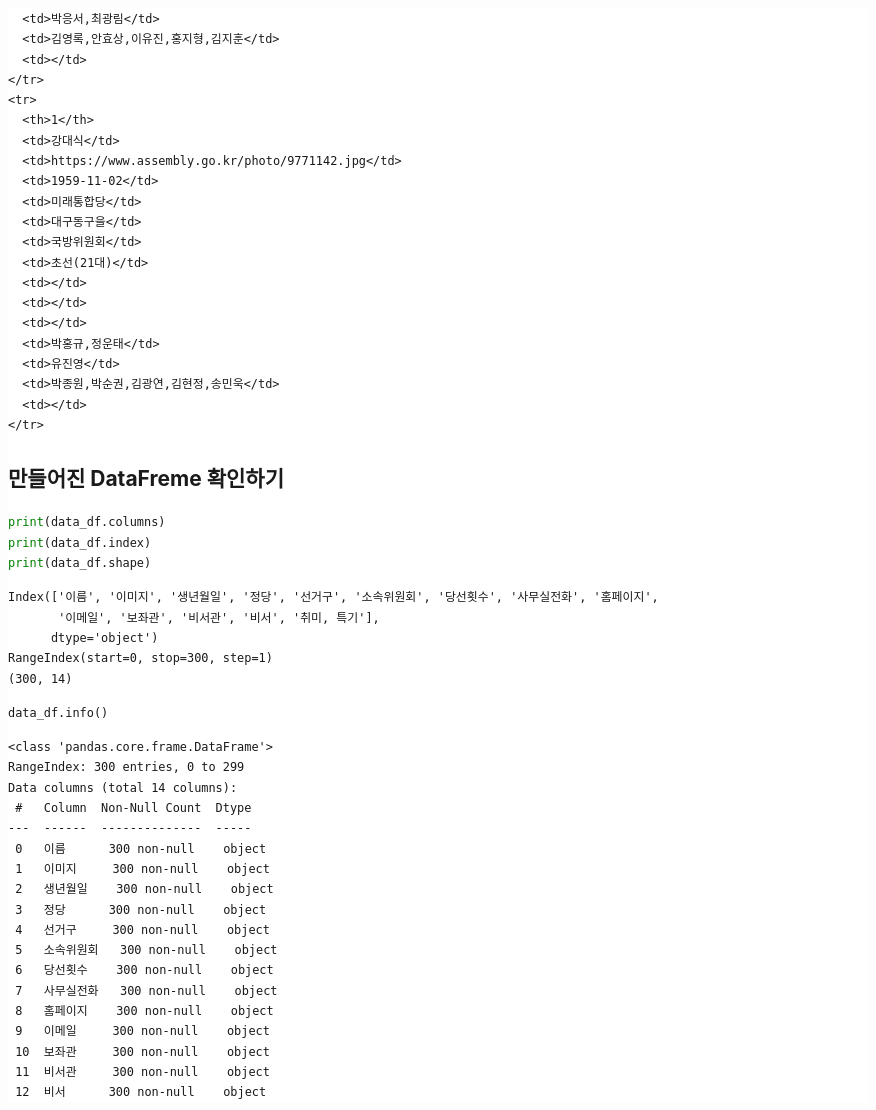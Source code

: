       <td>박응서,최광림</td>
      <td>김영록,안효상,이유진,홍지형,김지훈</td>
      <td></td>
    </tr>
    <tr>
      <th>1</th>
      <td>강대식</td>
      <td>https://www.assembly.go.kr/photo/9771142.jpg</td>
      <td>1959-11-02</td>
      <td>미래통합당</td>
      <td>대구동구을</td>
      <td>국방위원회</td>
      <td>초선(21대)</td>
      <td></td>
      <td></td>
      <td></td>
      <td>박홍규,정운태</td>
      <td>유진영</td>
      <td>박종원,박순권,김광연,김현정,송민욱</td>
      <td></td>
    </tr>
  </tbody>
</table>
</div>



## 만들어진 DataFreme 확인하기


```python
print(data_df.columns)
print(data_df.index)
print(data_df.shape)
```

    Index(['이름', '이미지', '생년월일', '정당', '선거구', '소속위원회', '당선횟수', '사무실전화', '홈페이지',
           '이메일', '보좌관', '비서관', '비서', '취미, 특기'],
          dtype='object')
    RangeIndex(start=0, stop=300, step=1)
    (300, 14)
    


```python
data_df.info()
```

    <class 'pandas.core.frame.DataFrame'>
    RangeIndex: 300 entries, 0 to 299
    Data columns (total 14 columns):
     #   Column  Non-Null Count  Dtype 
    ---  ------  --------------  ----- 
     0   이름      300 non-null    object
     1   이미지     300 non-null    object
     2   생년월일    300 non-null    object
     3   정당      300 non-null    object
     4   선거구     300 non-null    object
     5   소속위원회   300 non-null    object
     6   당선횟수    300 non-null    object
     7   사무실전화   300 non-null    object
     8   홈페이지    300 non-null    object
     9   이메일     300 non-null    object
     10  보좌관     300 non-null    object
     11  비서관     300 non-null    object
     12  비서      300 non-null    object